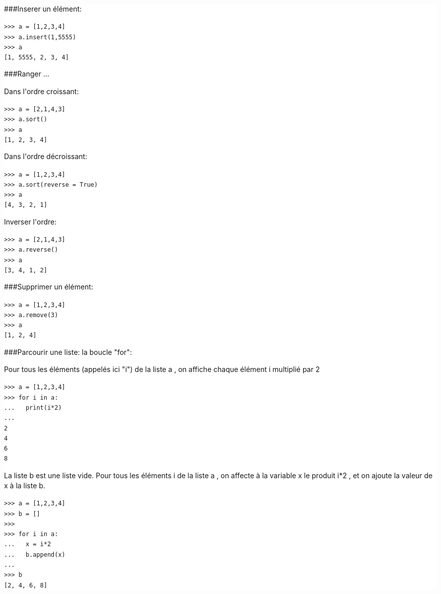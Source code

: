 ###Inserer un élément:

    >>> a = [1,2,3,4]
    >>> a.insert(1,5555)
    >>> a
    [1, 5555, 2, 3, 4]
  

###Ranger ...

Dans l'ordre croissant:

    >>> a = [2,1,4,3]
    >>> a.sort()
    >>> a
    [1, 2, 3, 4]
   
Dans l'ordre décroissant:

    >>> a = [1,2,3,4]
    >>> a.sort(reverse = True)
    >>> a
    [4, 3, 2, 1]
   
   
Inverser l'ordre:

    >>> a = [2,1,4,3]
    >>> a.reverse()
    >>> a
    [3, 4, 1, 2]
  
  
###Supprimer un élément:

    >>> a = [1,2,3,4]
    >>> a.remove(3)
    >>> a
    [1, 2, 4]
   
   
###Parcourir une liste: la boucle "for":

Pour tous les éléments (appelés ici "i") de la liste a , on affiche chaque élément i multiplié par 2	

	>>> a = [1,2,3,4]
	>>> for i in a:
	...   print(i*2)
	...   
	2
	4
	6
	8


La liste b est une liste vide. Pour tous les éléments i de la liste a , on affecte à la variable x le produit i*2 , et on ajoute la valeur de x à la liste b. 

	>>> a = [1,2,3,4]
	>>> b = []
	>>> 
	>>> for i in a:
	...   x = i*2
	...   b.append(x)
	...   
	>>> b
	[2, 4, 6, 8]
